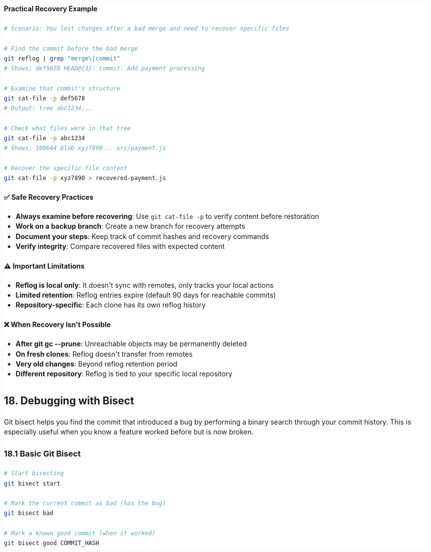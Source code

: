#### Practical Recovery Example
```bash
# Scenario: You lost changes after a bad merge and need to recover specific files

# Find the commit before the bad merge
git reflog | grep "merge\|commit"
# Shows: def5678 HEAD@{3}: commit: Add payment processing

# Examine that commit's structure  
git cat-file -p def5678
# Output: tree abc1234...

# Check what files were in that tree
git cat-file -p abc1234
# Shows: 100644 blob xyz7890... src/payment.js  

# Recover the specific file content
git cat-file -p xyz7890 > recovered-payment.js
```

#### ✅ Safe Recovery Practices

- **Always examine before recovering**: Use `git cat-file -p` to verify content before restoration
- **Work on a backup branch**: Create a new branch for recovery attempts
- **Document your steps**: Keep track of commit hashes and recovery commands
- **Verify integrity**: Compare recovered files with expected content

#### ⚠️ Important Limitations

- **Reflog is local only**: It doesn't sync with remotes, only tracks your local actions
- **Limited retention**: Reflog entries expire (default 90 days for reachable commits)
- **Repository-specific**: Each clone has its own reflog history

#### ❌ When Recovery Isn't Possible

- **After git gc --prune**: Unreachable objects may be permanently deleted
- **On fresh clones**: Reflog doesn't transfer from remotes  
- **Very old changes**: Beyond reflog retention period
- **Different repository**: Reflog is tied to your specific local repository


## 18. Debugging with Bisect

Git bisect helps you find the commit that introduced a bug by performing a binary search through your commit history. This is especially useful when you know a feature worked before but is now broken.

### 18.1 Basic Git Bisect

```bash
# Start bisecting
git bisect start

# Mark the current commit as bad (has the bug)
git bisect bad

# Mark a known good commit (when it worked)
git bisect good COMMIT_HASH
```
